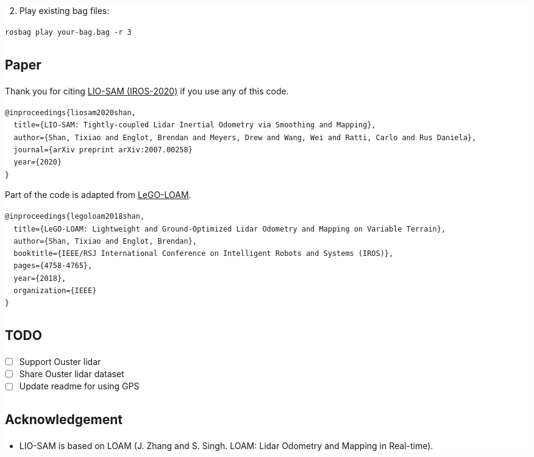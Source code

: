 2. Play existing bag files:
```
rosbag play your-bag.bag -r 3
```

## Paper 

Thank you for citing [LIO-SAM (IROS-2020)](./config/doc/paper.pdf) if you use any of this code. 
```
@inproceedings{liosam2020shan,
  title={LIO-SAM: Tightly-coupled Lidar Inertial Odometry via Smoothing and Mapping},
  author={Shan, Tixiao and Englot, Brendan and Meyers, Drew and Wang, Wei and Ratti, Carlo and Rus Daniela},
  journal={arXiv preprint arXiv:2007.00258}
  year={2020}
}
```

Part of the code is adapted from [LeGO-LOAM](https://github.com/RobustFieldAutonomyLab/LeGO-LOAM).
```
@inproceedings{legoloam2018shan,
  title={LeGO-LOAM: Lightweight and Ground-Optimized Lidar Odometry and Mapping on Variable Terrain},
  author={Shan, Tixiao and Englot, Brendan},
  booktitle={IEEE/RSJ International Conference on Intelligent Robots and Systems (IROS)},
  pages={4758-4765},
  year={2018},
  organization={IEEE}
}
```

## TODO

  - [ ] Support Ouster lidar
  - [ ] Share Ouster lidar dataset
  - [ ] Update readme for using GPS

## Acknowledgement

  - LIO-SAM is based on LOAM (J. Zhang and S. Singh. LOAM: Lidar Odometry and Mapping in Real-time).
